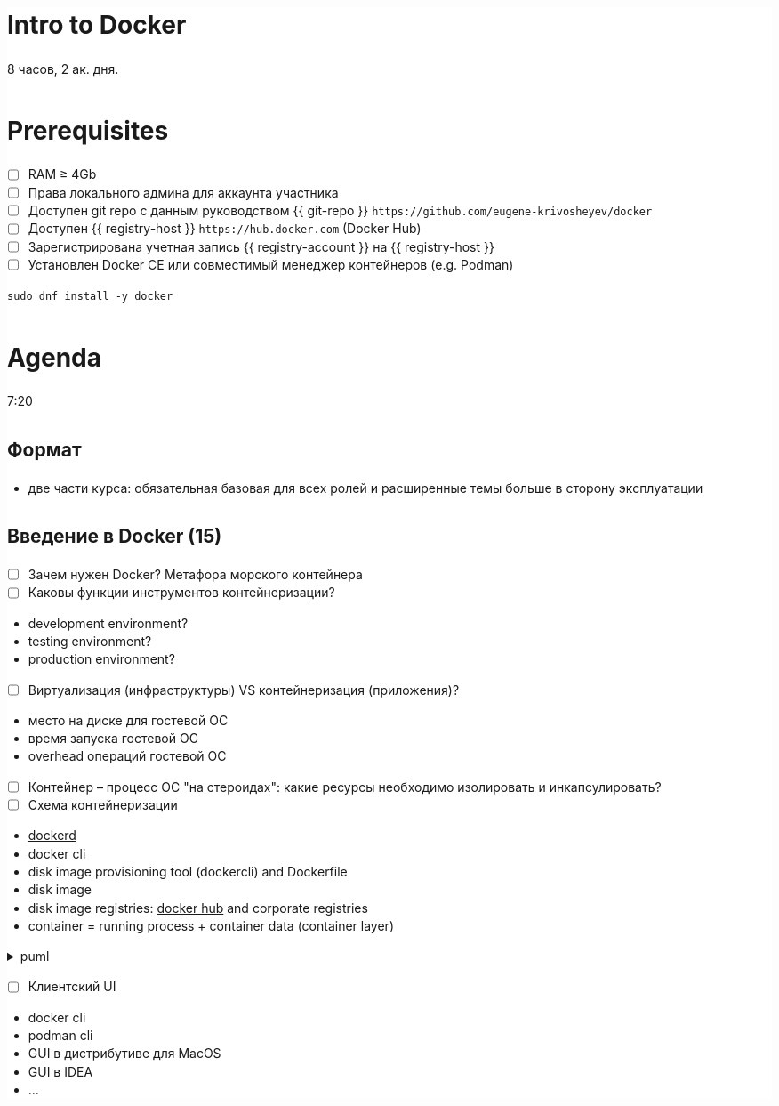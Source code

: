 Intro to Docker
===============
8 часов, 2 ак. дня.

Prerequisites
=============
- [ ] RAM ≥ 4Gb
- [ ] Права локального админа для аккаунта участника 
- [ ] Доступен git repo с данным руководством {{ git-repo }} `https://github.com/eugene-krivosheyev/docker`
- [ ] Доступен {{ registry-host }} `https://hub.docker.com` (Docker Hub)
- [ ] Зарегистрирована учетная запись {{ registry-account }} на {{ registry-host }}
- [ ] Установлен Docker CE или совместимый менеджер контейнеров (e.g. Podman)
```shell
sudo dnf install -y docker
```

Agenda
======
7:20

Формат
------
- две части курса: обязательная базовая для всех ролей и расширенные темы больше в сторону эксплуатации

Введение в Docker (15)
-----------------
- [ ] Зачем нужен Docker? Метафора морского контейнера
- [ ] Каковы функции инструментов контейнеризации?
- development environment?
- testing environment?
- production environment?
- [ ] Виртуализация (инфраструктуры) VS контейнеризация (приложения)?
- место на диске для гостевой ОС
- время запуска гостевой ОС
- overhead операций гостевой ОС
- [ ] Контейнер – процесс ОС "на стероидах": какие ресурсы необходимо изолировать и инкапсулировать?
- [ ] [Схема контейнеризации](img/container.png)
- [dockerd](https://docs.docker.com/engine/reference/commandline/dockerd/)
- [docker cli](https://docs.docker.com/engine/reference/commandline/cli/)
- disk image provisioning tool (dockercli) and Dockerfile
- disk image
- disk image registries: [docker hub](http://hub.docker.com) and corporate registries
- container = running process + container data (container layer)

<details><summary>puml</summary></details>

- [ ] Клиентский UI
- docker cli
- podman cli
- GUI в дистрибутиве для MacOS
- GUI в IDEA
- ...

